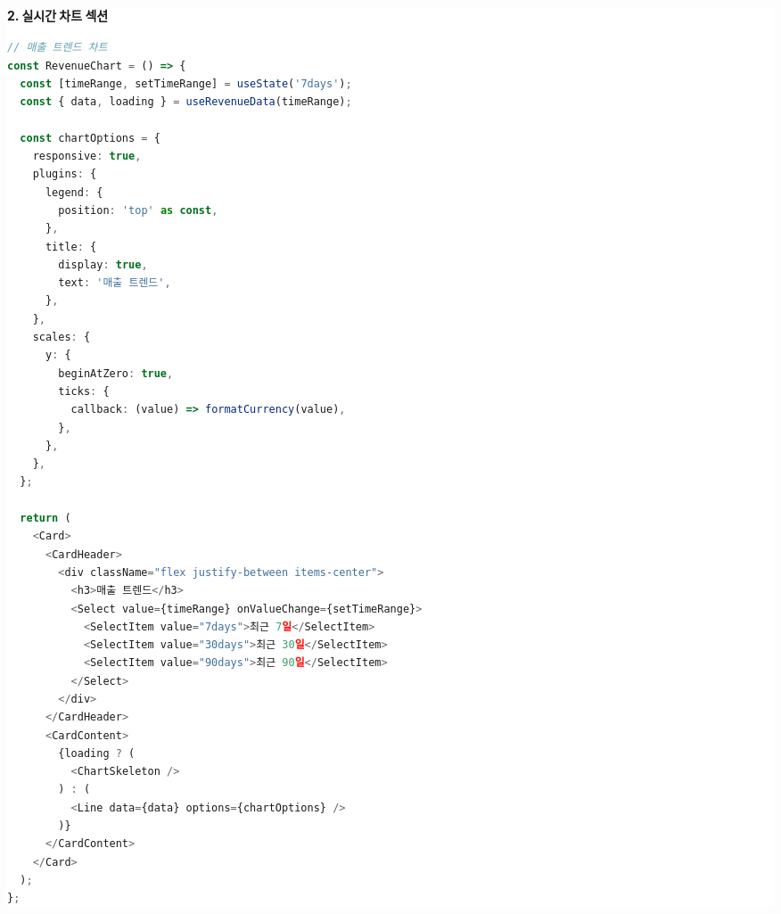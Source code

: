 **2. 실시간 차트 섹션**

```typescript
// 매출 트렌드 차트
const RevenueChart = () => {
  const [timeRange, setTimeRange] = useState('7days');
  const { data, loading } = useRevenueData(timeRange);

  const chartOptions = {
    responsive: true,
    plugins: {
      legend: {
        position: 'top' as const,
      },
      title: {
        display: true,
        text: '매출 트렌드',
      },
    },
    scales: {
      y: {
        beginAtZero: true,
        ticks: {
          callback: (value) => formatCurrency(value),
        },
      },
    },
  };

  return (
    <Card>
      <CardHeader>
        <div className="flex justify-between items-center">
          <h3>매출 트렌드</h3>
          <Select value={timeRange} onValueChange={setTimeRange}>
            <SelectItem value="7days">최근 7일</SelectItem>
            <SelectItem value="30days">최근 30일</SelectItem>
            <SelectItem value="90days">최근 90일</SelectItem>
          </Select>
        </div>
      </CardHeader>
      <CardContent>
        {loading ? (
          <ChartSkeleton />
        ) : (
          <Line data={data} options={chartOptions} />
        )}
      </CardContent>
    </Card>
  );
};
```
